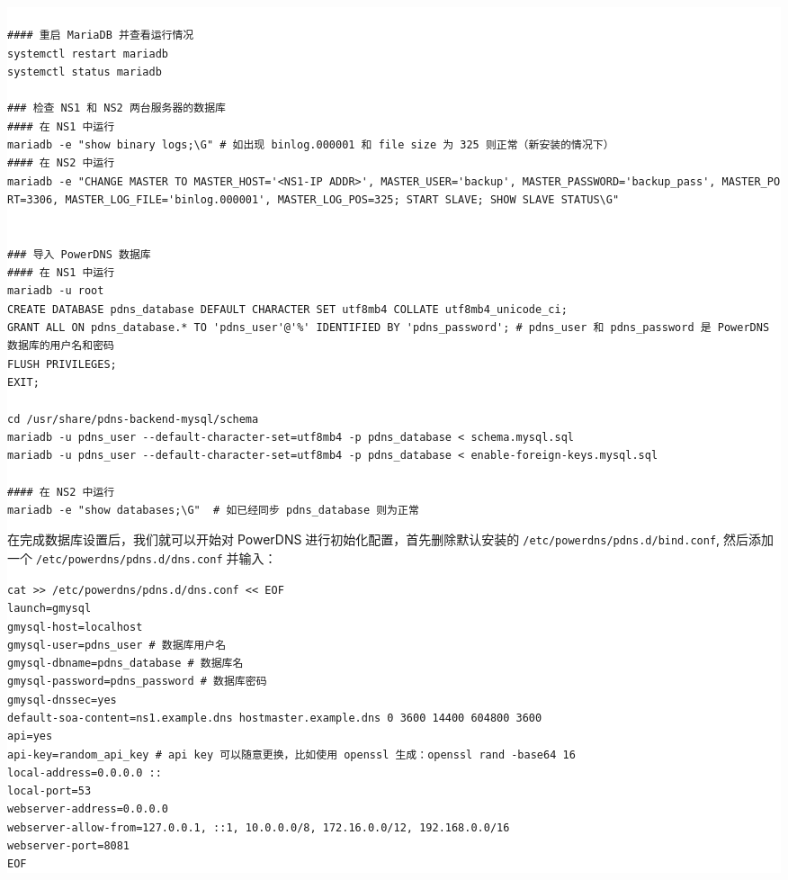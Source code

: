 ```shell

#### 重启 MariaDB 并查看运行情况
systemctl restart mariadb
systemctl status mariadb

### 检查 NS1 和 NS2 两台服务器的数据库
#### 在 NS1 中运行
mariadb -e "show binary logs;\G" # 如出现 binlog.000001 和 file size 为 325 则正常（新安装的情况下）
#### 在 NS2 中运行
mariadb -e "CHANGE MASTER TO MASTER_HOST='<NS1-IP ADDR>', MASTER_USER='backup', MASTER_PASSWORD='backup_pass', MASTER_PORT=3306, MASTER_LOG_FILE='binlog.000001', MASTER_LOG_POS=325; START SLAVE; SHOW SLAVE STATUS\G"


### 导入 PowerDNS 数据库
#### 在 NS1 中运行
mariadb -u root
CREATE DATABASE pdns_database DEFAULT CHARACTER SET utf8mb4 COLLATE utf8mb4_unicode_ci; 
GRANT ALL ON pdns_database.* TO 'pdns_user'@'%' IDENTIFIED BY 'pdns_password'; # pdns_user 和 pdns_password 是 PowerDNS 数据库的用户名和密码
FLUSH PRIVILEGES; 
EXIT;

cd /usr/share/pdns-backend-mysql/schema
mariadb -u pdns_user --default-character-set=utf8mb4 -p pdns_database < schema.mysql.sql
mariadb -u pdns_user --default-character-set=utf8mb4 -p pdns_database < enable-foreign-keys.mysql.sql

#### 在 NS2 中运行
mariadb -e "show databases;\G"  # 如已经同步 pdns_database 则为正常
```

在完成数据库设置后，我们就可以开始对 PowerDNS 进行初始化配置，首先删除默认安装的 `/etc/powerdns/pdns.d/bind.conf`, 然后添加一个 `/etc/powerdns/pdns.d/dns.conf` 并输入：

```shell
cat >> /etc/powerdns/pdns.d/dns.conf << EOF
launch=gmysql
gmysql-host=localhost
gmysql-user=pdns_user # 数据库用户名
gmysql-dbname=pdns_database # 数据库名
gmysql-password=pdns_password # 数据库密码
gmysql-dnssec=yes
default-soa-content=ns1.example.dns hostmaster.example.dns 0 3600 14400 604800 3600
api=yes
api-key=random_api_key # api key 可以随意更换，比如使用 openssl 生成：openssl rand -base64 16
local-address=0.0.0.0 ::
local-port=53
webserver-address=0.0.0.0
webserver-allow-from=127.0.0.1, ::1, 10.0.0.0/8, 172.16.0.0/12, 192.168.0.0/16
webserver-port=8081
EOF
```
